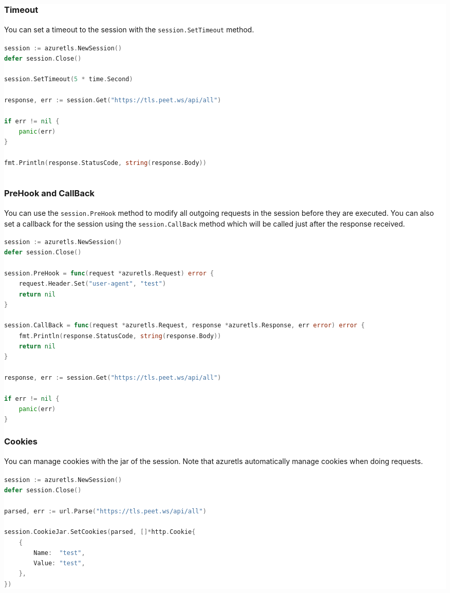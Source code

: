 #
### Timeout

You can set a timeout to the session with the `session.SetTimeout` method.

```go
session := azuretls.NewSession()
defer session.Close()

session.SetTimeout(5 * time.Second)

response, err := session.Get("https://tls.peet.ws/api/all")

if err != nil {
    panic(err)
}

fmt.Println(response.StatusCode, string(response.Body))
```
#
### PreHook and CallBack

You can use the `session.PreHook` method to modify all outgoing requests in the session before they are executed.
You can also set a callback for the session using the `session.CallBack` method which will be called just after the response received.

```go
session := azuretls.NewSession()
defer session.Close()

session.PreHook = func(request *azuretls.Request) error {
    request.Header.Set("user-agent", "test")
    return nil
}

session.CallBack = func(request *azuretls.Request, response *azuretls.Response, err error) error {
    fmt.Println(response.StatusCode, string(response.Body))
    return nil
}

response, err := session.Get("https://tls.peet.ws/api/all")

if err != nil {
    panic(err)
}
```

### Cookies

You can manage cookies with the jar of the session. Note that azuretls automatically manage cookies when doing requests.
```go
session := azuretls.NewSession()
defer session.Close()

parsed, err := url.Parse("https://tls.peet.ws/api/all")

session.CookieJar.SetCookies(parsed, []*http.Cookie{
    {
        Name:  "test",
        Value: "test",
    },
})

```